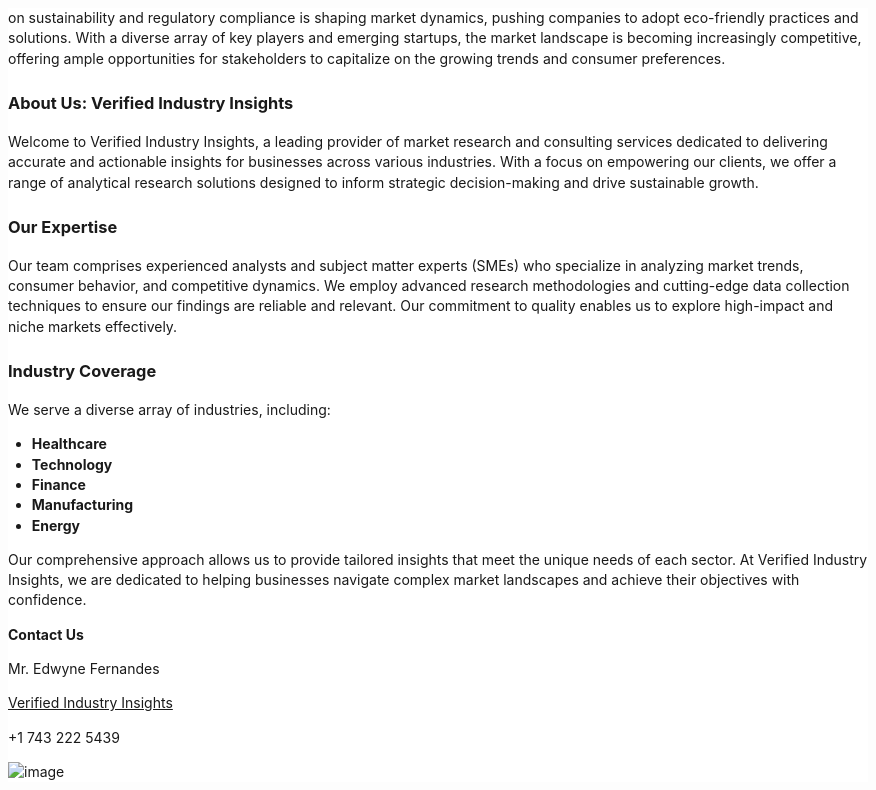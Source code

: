 on sustainability and regulatory compliance is shaping market dynamics, pushing companies to adopt eco-friendly practices and solutions. With a diverse array of key players and emerging startups, the market landscape is becoming increasingly competitive, offering ample opportunities for stakeholders to capitalize on the growing trends and consumer preferences.</p><h3>About Us: Verified Industry Insights</h3><p>Welcome to Verified Industry Insights, a leading provider of market research and consulting services dedicated to delivering accurate and actionable insights for businesses across various industries. With a focus on empowering our clients, we offer a range of analytical research solutions designed to inform strategic decision-making and drive sustainable growth.</p><h3>Our Expertise</h3><p>Our team comprises experienced analysts and subject matter experts (SMEs) who specialize in analyzing market trends, consumer behavior, and competitive dynamics. We employ advanced research methodologies and cutting-edge data collection techniques to ensure our findings are reliable and relevant. Our commitment to quality enables us to explore high-impact and niche markets effectively.</p><h3>Industry Coverage</h3><p>We serve a diverse array of industries, including:</p><ul><li><strong>Healthcare</strong></li><li><strong>Technology</strong></li><li><strong>Finance</strong></li><li><strong>Manufacturing</strong></li><li><strong>Energy</strong></li></ul><p>Our comprehensive approach allows us to provide tailored insights that meet the unique needs of each sector. At Verified Industry Insights, we are dedicated to helping businesses navigate complex market landscapes and achieve their objectives with confidence.</p><p><strong>Contact Us</strong></p><p>Mr. Edwyne Fernandes</p><p><a href="https://www.verifiedindustryinsights.com/">Verified Industry Insights</a></p><p>+1 743 222 5439</p>
![image](https://github.com/user-attachments/assets/a115023c-d501-4198-a5eb-3922513f0287)
